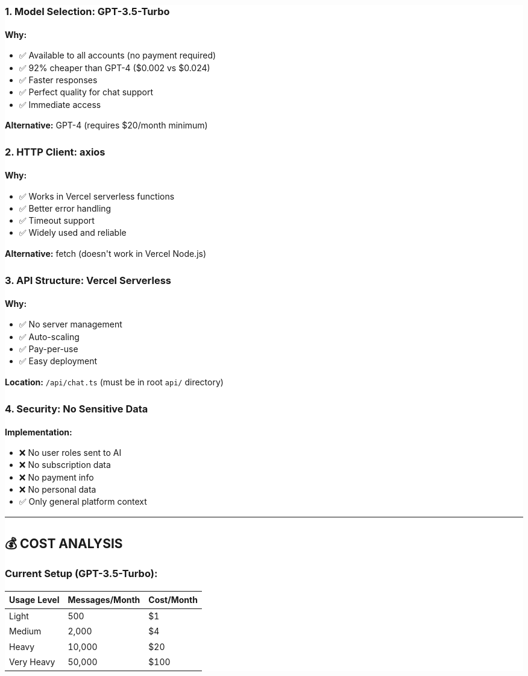 ### **1. Model Selection: GPT-3.5-Turbo**
**Why:**
- ✅ Available to all accounts (no payment required)
- ✅ 92% cheaper than GPT-4 ($0.002 vs $0.024)
- ✅ Faster responses
- ✅ Perfect quality for chat support
- ✅ Immediate access

**Alternative:** GPT-4 (requires $20/month minimum)

### **2. HTTP Client: axios**
**Why:**
- ✅ Works in Vercel serverless functions
- ✅ Better error handling
- ✅ Timeout support
- ✅ Widely used and reliable

**Alternative:** fetch (doesn't work in Vercel Node.js)

### **3. API Structure: Vercel Serverless**
**Why:**
- ✅ No server management
- ✅ Auto-scaling
- ✅ Pay-per-use
- ✅ Easy deployment

**Location:** `/api/chat.ts` (must be in root `api/` directory)

### **4. Security: No Sensitive Data**
**Implementation:**
- ❌ No user roles sent to AI
- ❌ No subscription data
- ❌ No payment info
- ❌ No personal data
- ✅ Only general platform context

---

## 💰 COST ANALYSIS

### **Current Setup (GPT-3.5-Turbo):**

| Usage Level | Messages/Month | Cost/Month |
|-------------|----------------|------------|
| Light | 500 | $1 |
| Medium | 2,000 | $4 |
| Heavy | 10,000 | $20 |
| Very Heavy | 50,000 | $100 |
